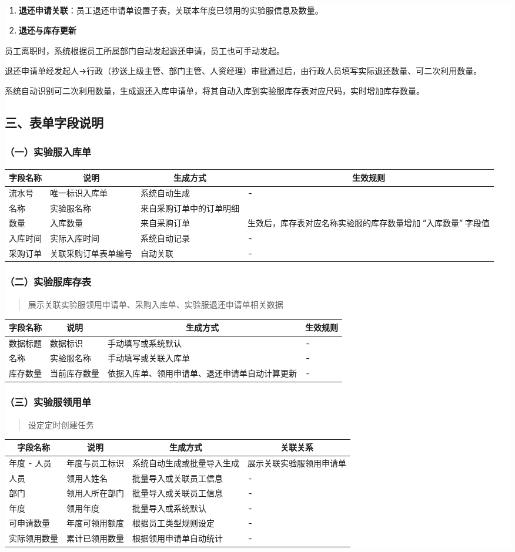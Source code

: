 1. **退还申请关联**：员工退还申请单设置子表，关联本年度已领用的实验服信息及数量。

2. **退还与库存更新**

员工离职时，系统根据员工所属部门自动发起退还申请，员工也可手动发起。

退还申请单经发起人→行政（抄送上级主管、部门主管、人资经理）审批通过后，由行政人员填写实际退还数量、可二次利用数量。

系统自动识别可二次利用数量，生成退还入库申请单，将其自动入库到实验服库存表对应尺码，实时增加库存数量。

## 三、表单字段说明

### （一）实验服入库单

| 字段名称 | 说明                 | 生成方式                 | 生效规则                                                     |
| -------- | -------------------- | ------------------------ | ------------------------------------------------------------ |
| 流水号   | 唯一标识入库单       | 系统自动生成             | -                                                            |
| 名称     | 实验服名称           | 来自采购订单中的订单明细 |                                                              |
| 数量     | 入库数量             | 来自采购订单             | 生效后，库存表对应名称实验服的库存数量增加 “入库数量” 字段值 |
| 入库时间 | 实际入库时间         | 系统自动记录             | -                                                            |
| 采购订单 | 关联采购订单表单编号 | 自动关联                 | -                                                            |

### （二）实验服库存表

> 展示关联实验服领用申请单、采购入库单、实验服退还申请单相关数据

| 字段名称 | 说明         | 生成方式                                       | 生效规则 |
| -------- | ------------ | ---------------------------------------------- | -------- |
| 数据标题 | 数据标识     | 手动填写或系统默认                             | -        |
| 名称     | 实验服名称   | 手动填写或关联入库单                           | -        |
| 库存数量 | 当前库存数量 | 依据入库单、领用申请单、退还申请单自动计算更新 | -        |

### （三）实验服领用单

> 设定定时创建任务

| 字段名称     | 说明           | 生成方式                   | 关联关系                 |
| ------------ | -------------- | -------------------------- | ------------------------ |
| 年度 - 人员  | 年度与员工标识 | 系统自动生成或批量导入生成 | 展示关联实验服领用申请单 |
| 人员         | 领用人姓名     | 批量导入或关联员工信息     | -                        |
| 部门         | 领用人所在部门 | 批量导入或关联员工信息     | -                        |
| 年度         | 领用年度       | 批量导入或系统默认         | -                        |
| 可申请数量   | 年度可领用额度 | 根据员工类型规则设定       | -                        |
| 实际领用数量 | 累计已领用数量 | 根据领用申请单自动统计     | -                        |
